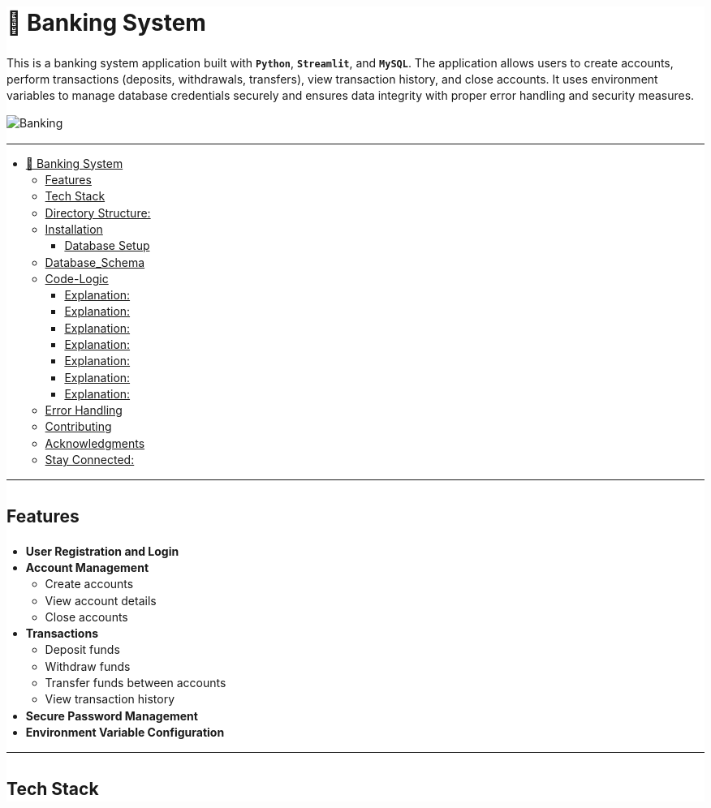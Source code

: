 # 🏧 Banking System

This is a banking system application built with **`Python`**, **`Streamlit`**, and **`MySQL`**. The application allows users to create accounts, perform transactions (deposits, withdrawals, transfers), view transaction history, and close accounts. It uses environment variables to manage database credentials securely and ensures data integrity with proper error handling and security measures.

![Banking ](https://github.com/user-attachments/assets/b1e88cb7-49ef-4af6-ba1b-3895b2860c2a)

---

- [🏧 Banking System](#-banking-system)
  - [Features](#features)
  - [Tech Stack](#tech-stack)
  - [Directory Structure:](#directory-structure)
  - [Installation](#installation)
    - [Database Setup](#database-setup)
  - [Database\_Schema](#database_schema)
  - [Code-Logic](#code-logic)
    - [Explanation:](#explanation)
    - [Explanation:](#explanation-1)
    - [Explanation:](#explanation-2)
    - [Explanation:](#explanation-3)
    - [Explanation:](#explanation-4)
    - [Explanation:](#explanation-5)
    - [Explanation:](#explanation-6)
  - [Error Handling](#error-handling)
  - [Contributing](#contributing)
  - [Acknowledgments](#acknowledgments)
  - [Stay Connected:](#stay-connected)
---

## Features

- **User Registration and Login**
- **Account Management**
  - Create accounts
  - View account details
  - Close accounts
- **Transactions**
  - Deposit funds
  - Withdraw funds
  - Transfer funds between accounts
  - View transaction history
- **Secure Password Management**
- **Environment Variable Configuration**
---

## Tech Stack
